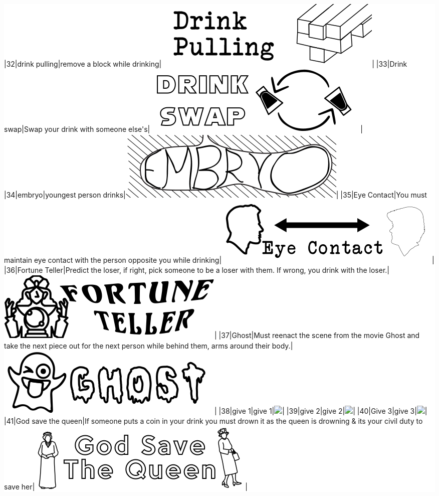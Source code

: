 |32|drink pulling|remove a block while drinking|<img src="./block/block_Drink Pulling.svg">|
|33|Drink swap|Swap your drink with someone else's|<img src="./block/block_Drinkswap.svg">|
|34|embryo|youngest person drinks|<img src="./block/block_Embryo.svg">|
|35|Eye Contact|You must maintain eye contact with the person opposite you while drinking|<img src="./block/block_Eyecontact.svg">|
|36|Fortune Teller|Predict the loser, if right, pick someone to be a loser with them. If wrong, you drink with the loser.|<img src="./block/block_FortuneTeller.svg">|
|37|Ghost|Must reenact the scene from the movie Ghost and take the next piece out for the next person while behind them, arms around their body.|<img src="./block/block_Ghost.svg">|
|38|give 1|give 1|<img src="./export/fundementals copy_Give1.svg">|
|39|give 2|give 2|<img src="./export/fundementals copy_Give2.svg">|
|40|Give 3|give 3|<img src="./export/fundementals copy_Give3.svg">|
|41|God save the queen|If someone puts a coin in your drink you must drown it as the queen is drowning & its your civil duty to save her|<img src="./block/block_GodSaveTheQueen.svg">|